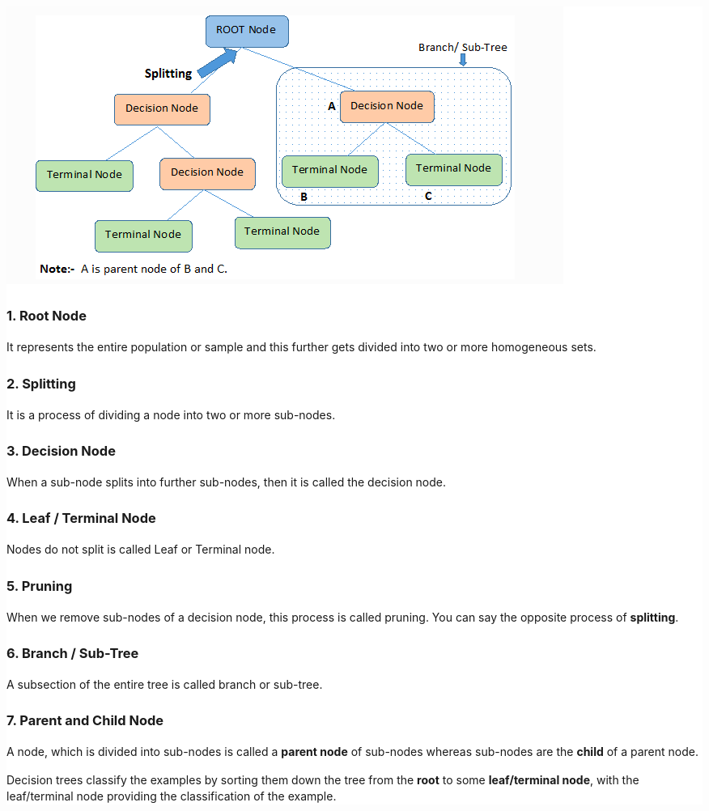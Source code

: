 ![Image](images/decisiontree.png)

### 1. Root Node

It represents the entire population or sample and this further gets divided into two or more homogeneous sets.

### 2. Splitting

It is a process of dividing a node into two or more sub-nodes.

### 3. Decision Node

When a sub-node splits into further sub-nodes, then it is called the decision node.

### 4. Leaf / Terminal Node

Nodes do not split is called Leaf or Terminal node.

### 5. Pruning

When we remove sub-nodes of a decision node, this process is called pruning. You can say the opposite process of **splitting**.

### 6. Branch / Sub-Tree

A subsection of the entire tree is called branch or sub-tree.

### 7. Parent and Child Node

A node, which is divided into sub-nodes is called a **parent node** of sub-nodes whereas sub-nodes are the **child** of a parent node.

Decision trees classify the examples by sorting them down the tree from the **root** to some **leaf/terminal node**, with the leaf/terminal node providing the classification of the example.
